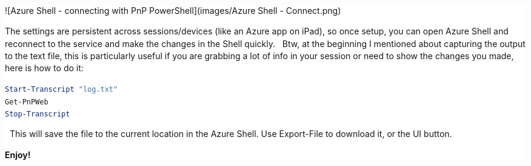 ![Azure Shell - connecting with PnP PowerShell](images/Azure Shell - Connect.png)

The settings are persistent across sessions/devices (like an Azure app
on iPad), so once setup, you can open Azure Shell and reconnect to the
service and make the changes in the Shell quickly.
 
Btw, at the beginning I mentioned about capturing the output to the text
file, this is particularly useful if you are grabbing a lot of info in
your session or need to show the changes you made, here is how to do it:
 
```powershell
Start-Transcript "log.txt"
Get-PnPWeb
Stop-Transcript
```
 
This will save the file to the current location in the Azure Shell. Use
Export-File to download it, or the UI button.


**Enjoy!**
